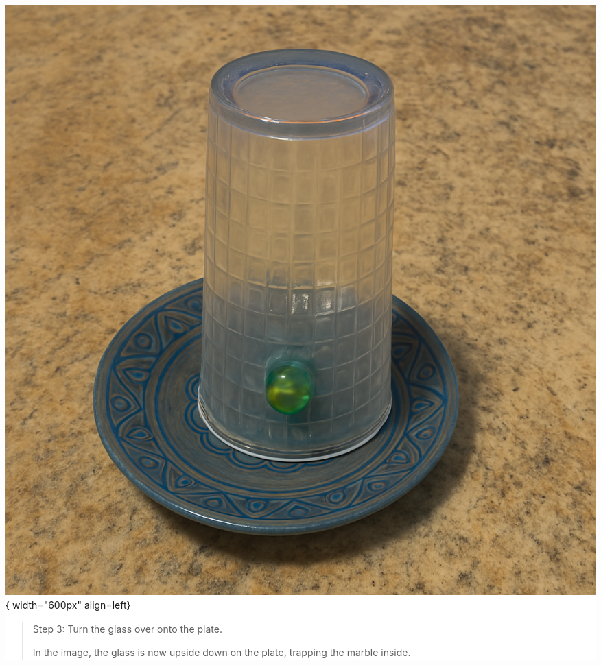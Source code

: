   ![Step 3](./assets/visual_reasoning_is_on_its_way/step3.png){ width="600px" align=left}
</figure>

> Step 3: Turn the glass over onto the plate.
>
> In the image, the glass is now upside down on the plate, trapping the marble inside.

<figure markdown="span">